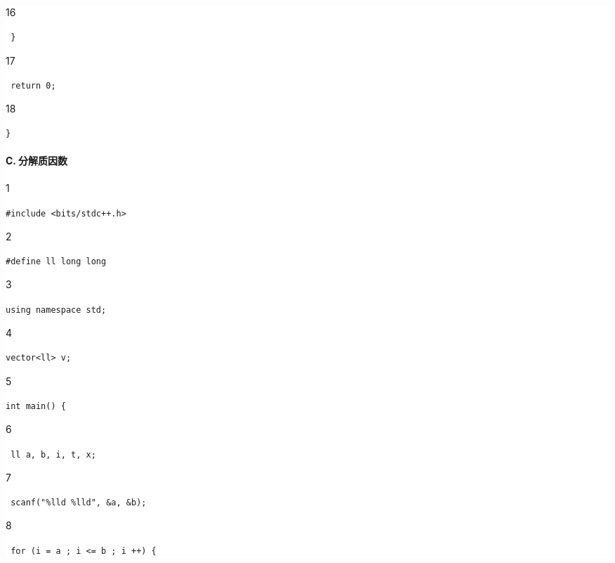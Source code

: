 16

```
 }
```

17

```
 return 0;
```

18

```
}
```

#### 			C. 分解质因数  	

1

```
#include <bits/stdc++.h>
```

2

```
#define ll long long
```

3

```
using namespace std;
```

4

```
vector<ll> v;
```

5

```
int main() {
```

6

```
 ll a, b, i, t, x;
```

7

```
 scanf("%lld %lld", &a, &b);
```

8

```
 for (i = a ; i <= b ; i ++) {
```

